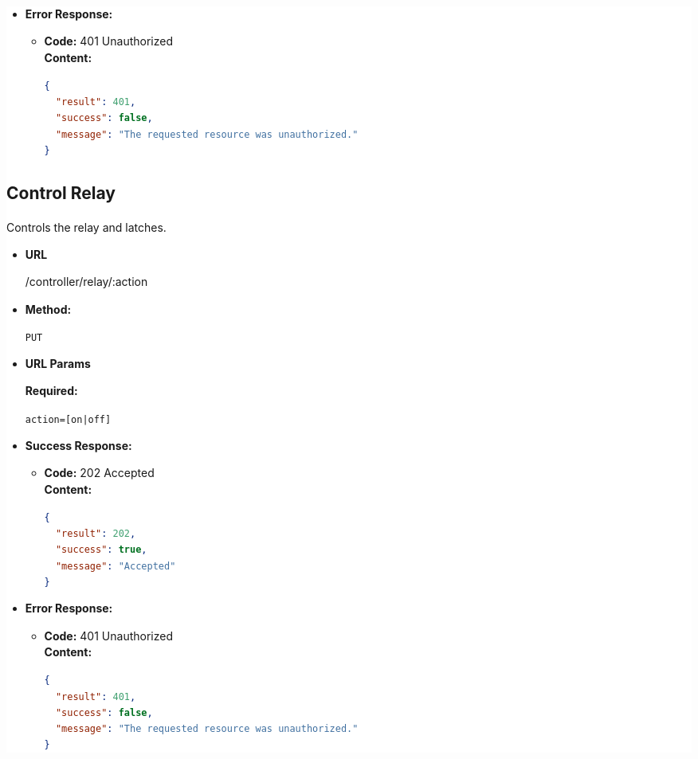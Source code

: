 * **Error Response:**

  * **Code:** 401 Unauthorized <br />
    **Content:**
    
    ```json
    {
      "result": 401,
      "success": false,
      "message": "The requested resource was unauthorized."
    }
    ```


**Control Relay**
----
Controls the relay and latches.

* **URL**

  /controller/relay/:action

* **Method:**

  `PUT`
  
* **URL Params**

   **Required:**

   `action=[on|off]`

* **Success Response:**

  * **Code:** 202 Accepted <br />
    **Content:**
    
    ```json
    {
      "result": 202,
      "success": true,
      "message": "Accepted"
    }
    ```
 
* **Error Response:**

  * **Code:** 401 Unauthorized <br />
    **Content:**
    
    ```json
    {
      "result": 401,
      "success": false,
      "message": "The requested resource was unauthorized."
    }
    ```

